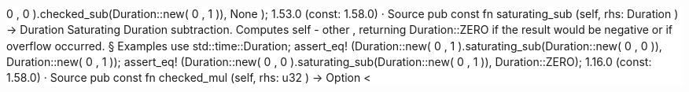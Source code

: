 0
,
0
).checked_sub(Duration::new(
0
,
1
)),
None
);
1.53.0 (const: 1.58.0)
·
Source
pub const fn
saturating_sub
(self, rhs:
Duration
) ->
Duration
Saturating
Duration
subtraction. Computes
self - other
, returning
Duration::ZERO
if the result would be negative or if overflow occurred.
§
Examples
use
std::time::Duration;
assert_eq!
(Duration::new(
0
,
1
).saturating_sub(Duration::new(
0
,
0
)), Duration::new(
0
,
1
));
assert_eq!
(Duration::new(
0
,
0
).saturating_sub(Duration::new(
0
,
1
)), Duration::ZERO);
1.16.0 (const: 1.58.0)
·
Source
pub const fn
checked_mul
(self, rhs:
u32
) ->
Option
<